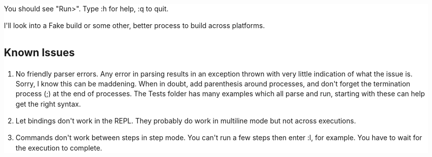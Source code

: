 You should see "Run>". Type :h for help, :q to quit.

I'll look into a Fake build or some other, better process to build across platforms. 

## Known Issues
1. No friendly parser errors. Any error in parsing results in an exception thrown with very little indication of what the issue is. 
   Sorry, I know this can be maddening. When in doubt, add parenthesis around processes, and don't forget the termination process (;) at the end of processes.
   The Tests folder has many examples which all parse and run, starting with these can help get the right syntax.

2. Let bindings don't work in the REPL. They probably do work in multiline mode but not across executions.

3. Commands don't work between steps in step mode. You can't run a few steps then enter :l, for example. 
   You have to wait for the execution to complete. 


